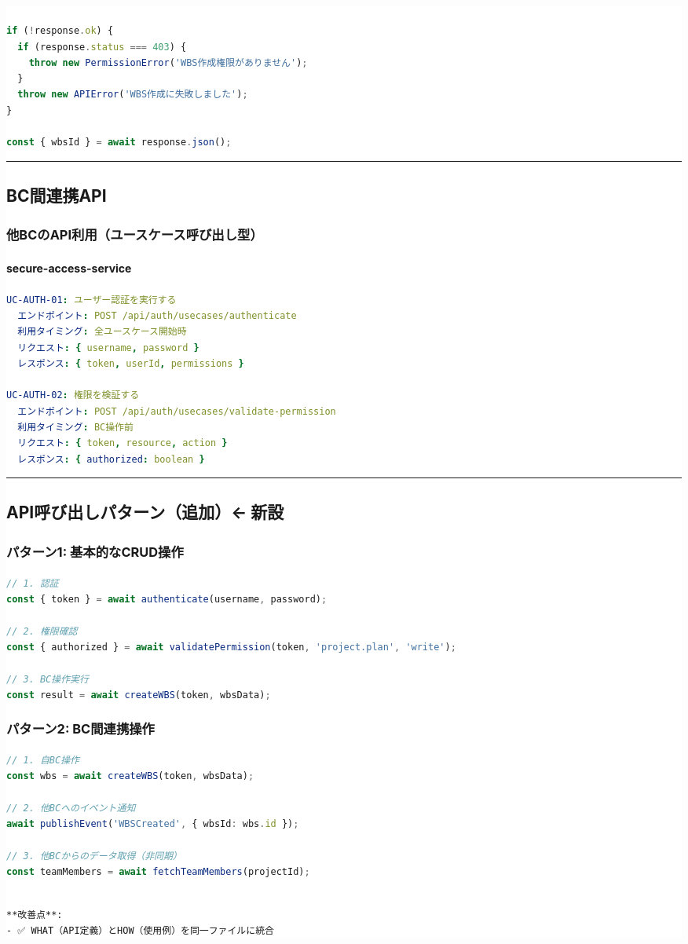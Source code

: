 ```typescript

if (!response.ok) {
  if (response.status === 403) {
    throw new PermissionError('WBS作成権限がありません');
  }
  throw new APIError('WBS作成に失敗しました');
}

const { wbsId } = await response.json();
```

---

## BC間連携API

### 他BCのAPI利用（ユースケース呼び出し型）

#### secure-access-service
```yaml
UC-AUTH-01: ユーザー認証を実行する
  エンドポイント: POST /api/auth/usecases/authenticate
  利用タイミング: 全ユースケース開始時
  リクエスト: { username, password }
  レスポンス: { token, userId, permissions }

UC-AUTH-02: 権限を検証する
  エンドポイント: POST /api/auth/usecases/validate-permission
  利用タイミング: BC操作前
  リクエスト: { token, resource, action }
  レスポンス: { authorized: boolean }
```

---

## API呼び出しパターン（追加）← 新設

### パターン1: 基本的なCRUD操作
```typescript
// 1. 認証
const { token } = await authenticate(username, password);

// 2. 権限確認
const { authorized } = await validatePermission(token, 'project.plan', 'write');

// 3. BC操作実行
const result = await createWBS(token, wbsData);
```

### パターン2: BC間連携操作
```typescript
// 1. 自BC操作
const wbs = await createWBS(token, wbsData);

// 2. 他BCへのイベント通知
await publishEvent('WBSCreated', { wbsId: wbs.id });

// 3. 他BCからのデータ取得（非同期）
const teamMembers = await fetchTeamMembers(projectId);
```
```

**改善点**:
- ✅ WHAT（API定義）とHOW（使用例）を同一ファイルに統合
```
